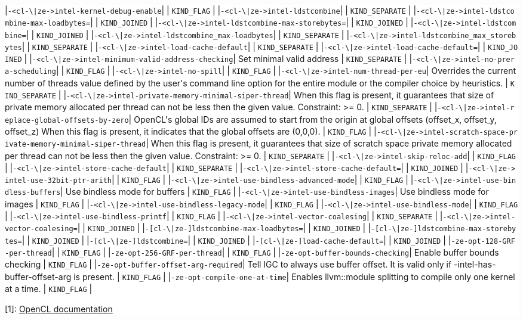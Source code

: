 |`-<cl-\|ze->intel-kernel-debug-enable`|  | `KIND_FLAG` |
|`-<cl-\|ze->intel-ldstcombine`|  | `KIND_SEPARATE` |
|`-<cl-\|ze->intel-ldstcombine-max-loadbytes=`|  | `KIND_JOINED` |
|`-<cl-\|ze->intel-ldstcombine-max-storebytes=`|  | `KIND_JOINED` |
|`-<cl-\|ze->intel-ldstcombine=`|  | `KIND_JOINED` |
|`-<cl-\|ze->intel-ldstcombine_max-loadbytes`|  | `KIND_SEPARATE` |
|`-<cl-\|ze->intel-ldstcombine_max_storebytes`|  | `KIND_SEPARATE` |
|`-<cl-\|ze->intel-load-cache-default`|  | `KIND_SEPARATE` |
|`-<cl-\|ze->intel-load-cache-default=`|  | `KIND_JOINED` |
|`-<cl-\|ze->intel-minimum-valid-address-checking`| Set minimal valid address | `KIND_SEPARATE` |
|`-<cl-\|ze->intel-no-prera-scheduling`|  | `KIND_FLAG` |
|`-<cl-\|ze->intel-no-spill`|  | `KIND_FLAG` |
|`-<cl-\|ze->intel-num-thread-per-eu`| Overrides the current number of threads value defined by the user's command line option for the entire module or the compiler choice by heuristics. | `KIND_SEPARATE` |
|`-<cl-\|ze->intel-private-memory-minimal-siper-thread`| When this flag is present, it guarantees that size of private memory allocated per thread can not be less then the given value. Constraint: <SIZE> >= 0. | `KIND_SEPARATE` |
|`-<cl-\|ze->intel-replace-global-offsets-by-zero`| OpenCL's global IDs are assumed to start from the origin at global offsets (offset_x, offset_y, offset_z) When this flag is present, it indicates that the global offsets are (0,0,0). | `KIND_FLAG` |
|`-<cl-\|ze->intel-scratch-space-private-memory-minimal-siper-thread`| When this flag is present, it guarantees that size of scratch space private memory allocated per thread can not be less then the given value. Constraint: <SIZE> >= 0. | `KIND_SEPARATE` |
|`-<cl-\|ze->intel-skip-reloc-add`|  | `KIND_FLAG` |
|`-<cl-\|ze->intel-store-cache-default`|  | `KIND_SEPARATE` |
|`-<cl-\|ze->intel-store-cache-default=`|  | `KIND_JOINED` |
|`-<cl-\|ze->intel-use-32bit-ptr-arith`|  | `KIND_FLAG` |
|`-<cl-\|ze->intel-use-bindless-advanced-mode`|  | `KIND_FLAG` |
|`-<cl-\|ze->intel-use-bindless-buffers`| Use bindless mode for buffers | `KIND_FLAG` |
|`-<cl-\|ze->intel-use-bindless-images`| Use bindless mode for images | `KIND_FLAG` |
|`-<cl-\|ze->intel-use-bindless-legacy-mode`|  | `KIND_FLAG` |
|`-<cl-\|ze->intel-use-bindless-mode`|  | `KIND_FLAG` |
|`-<cl-\|ze->intel-use-bindless-printf`|  | `KIND_FLAG` |
|`-<cl-\|ze->intel-vector-coalesing`|  | `KIND_SEPARATE` |
|`-<cl-\|ze->intel-vector-coalesing=`|  | `KIND_JOINED` |
|`-[cl-\|ze-]ldstcombine-max-loadbytes=`|  | `KIND_JOINED` |
|`-[cl-\|ze-]ldstcombine-max-storebytes=`|  | `KIND_JOINED` |
|`-[cl-\|ze-]ldstcombine=`|  | `KIND_JOINED` |
|`-[cl-\|ze-]load-cache-default=`|  | `KIND_JOINED` |
|`-ze-opt-128-GRF-per-thread`|  | `KIND_FLAG` |
|`-ze-opt-256-GRF-per-thread`|  | `KIND_FLAG` |
|`-ze-opt-buffer-bounds-checking`| Enable buffer bounds checking | `KIND_FLAG` |
|`-ze-opt-buffer-offset-arg-required`| Tell IGC to always use buffer offset. It is valid only if -intel-has-buffer-offset-arg is present. | `KIND_FLAG` |
|`-ze-opt-compile-one-at-time`| Enables llvm::module splitting to compile only one kernel at a time. | `KIND_FLAG` |

[1]: [OpenCL documentation](https://registry.khronos.org/OpenCL/specs/3.0-unified/html/OpenCL_API.html#compiler-options)